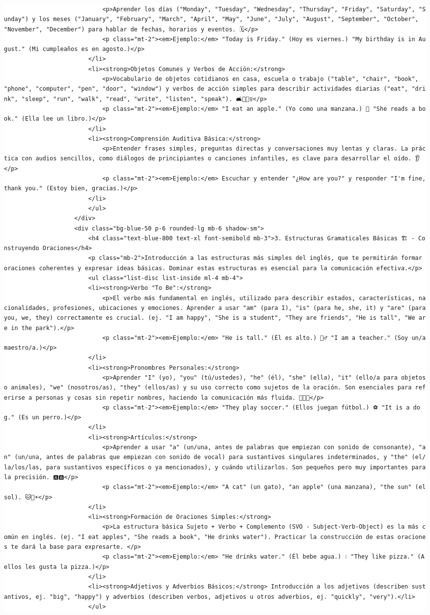                                 <p>Aprender los días ("Monday", "Tuesday", "Wednesday", "Thursday", "Friday", "Saturday", "Sunday") y los meses ("January", "February", "March", "April", "May", "June", "July", "August", "September", "October", "November", "December") para hablar de fechas, horarios y eventos. 🗓️</p>
                                <p class="mt-2"><em>Ejemplo:</em> "Today is Friday." (Hoy es viernes.) "My birthday is in August." (Mi cumpleaños es en agosto.)</p>
                            </li>
                            <li><strong>Objetos Comunes y Verbos de Acción:</strong>
                                <p>Vocabulario de objetos cotidianos en casa, escuela o trabajo ("table", "chair", "book", "phone", "computer", "pen", "door", "window") y verbos de acción simples para describir actividades diarias ("eat", "drink", "sleep", "run", "walk", "read", "write", "listen", "speak"). 🛋️📱🏃‍♀️</p>
                                <p class="mt-2"><em>Ejemplo:</em> "I eat an apple." (Yo como una manzana.) 🍎 "She reads a book." (Ella lee un libro.)</p>
                            </li>
                            <li><strong>Comprensión Auditiva Básica:</strong>
                                <p>Entender frases simples, preguntas directas y conversaciones muy lentas y claras. La práctica con audios sencillos, como diálogos de principiantes o canciones infantiles, es clave para desarrollar el oído. 👂</p>
                                <p class="mt-2"><em>Ejemplo:</em> Escuchar y entender "¿How are you?" y responder "I'm fine, thank you." (Estoy bien, gracias.)</p>
                            </li>
                            </ul>
                        </div>
                        <div class="bg-blue-50 p-6 rounded-lg mb-6 shadow-sm">
                            <h4 class="text-blue-800 text-xl font-semibold mb-3">3. Estructuras Gramaticales Básicas 🏗️ - Construyendo Oraciones</h4>
                            <p class="mb-2">Introducción a las estructuras más simples del inglés, que te permitirán formar oraciones coherentes y expresar ideas básicas. Dominar estas estructuras es esencial para la comunicación efectiva.</p>
                            <ul class="list-disc list-inside ml-4 mb-4">
                            <li><strong>Verbo "To Be":</strong>
                                <p>El verbo más fundamental en inglés, utilizado para describir estados, características, nacionalidades, profesiones, ubicaciones y emociones. Aprender a usar "am" (para I), "is" (para he, she, it) y "are" (para you, we, they) correctamente es crucial. (ej. "I am happy", "She is a student", "They are friends", "He is tall", "We are in the park").</p>
                                <p class="mt-2"><em>Ejemplo:</em> "He is tall." (Él es alto.) 🧍‍♂️ "I am a teacher." (Soy un/a maestro/a.)</p>
                            </li>
                            <li><strong>Pronombres Personales:</strong>
                                <p>Aprender "I" (yo), "you" (tú/ustedes), "he" (él), "she" (ella), "it" (ello/a para objetos o animales), "we" (nosotros/as), "they" (ellos/as) y su uso correcto como sujetos de la oración. Son esenciales para referirse a personas y cosas sin repetir nombres, haciendo la comunicación más fluida. 🧑‍🤝‍🧑</p>
                                <p class="mt-2"><em>Ejemplo:</em> "They play soccer." (Ellos juegan fútbol.) ⚽ "It is a dog." (Es un perro.)</p>
                            </li>
                            <li><strong>Artículos:</strong>
                                <p>Aprender a usar "a" (un/una, antes de palabras que empiezan con sonido de consonante), "an" (un/una, antes de palabras que empiezan con sonido de vocal) para sustantivos singulares indeterminados, y "the" (el/la/los/las, para sustantivos específicos o ya mencionados), y cuándo utilizarlos. Son pequeños pero muy importantes para la precisión. 🅰️🅱️</p>
                                <p class="mt-2"><em>Ejemplo:</em> "A cat" (un gato), "an apple" (una manzana), "the sun" (el sol). 🐱🍎☀️</p>
                            </li>
                            <li><strong>Formación de Oraciones Simples:</strong>
                                <p>La estructura básica Sujeto + Verbo + Complemento (SVO - Subject-Verb-Object) es la más común en inglés. (ej. "I eat apples", "She reads a book", "He drinks water"). Practicar la construcción de estas oraciones te dará la base para expresarte. </p>
                                <p class="mt-2"><em>Ejemplo:</em> "He drinks water." (Él bebe agua.) 💧 "They like pizza." (A ellos les gusta la pizza.)</p>
                            </li>
                            <li><strong>Adjetivos y Adverbios Básicos:</strong> Introducción a los adjetivos (describen sustantivos, ej. "big", "happy") y adverbios (describen verbos, adjetivos u otros adverbios, ej. "quickly", "very").</li>
                            </ul>